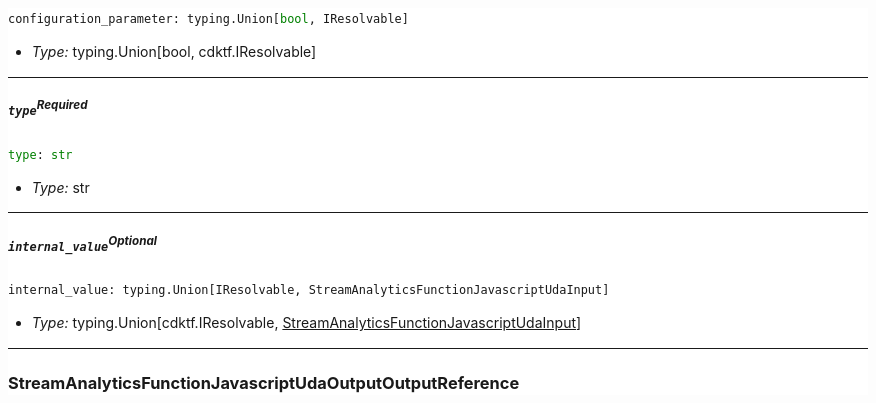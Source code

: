 ```python
configuration_parameter: typing.Union[bool, IResolvable]
```

- *Type:* typing.Union[bool, cdktf.IResolvable]

---

##### `type`<sup>Required</sup> <a name="type" id="@cdktf/provider-azurerm.streamAnalyticsFunctionJavascriptUda.StreamAnalyticsFunctionJavascriptUdaInputOutputReference.property.type"></a>

```python
type: str
```

- *Type:* str

---

##### `internal_value`<sup>Optional</sup> <a name="internal_value" id="@cdktf/provider-azurerm.streamAnalyticsFunctionJavascriptUda.StreamAnalyticsFunctionJavascriptUdaInputOutputReference.property.internalValue"></a>

```python
internal_value: typing.Union[IResolvable, StreamAnalyticsFunctionJavascriptUdaInput]
```

- *Type:* typing.Union[cdktf.IResolvable, <a href="#@cdktf/provider-azurerm.streamAnalyticsFunctionJavascriptUda.StreamAnalyticsFunctionJavascriptUdaInput">StreamAnalyticsFunctionJavascriptUdaInput</a>]

---


### StreamAnalyticsFunctionJavascriptUdaOutputOutputReference <a name="StreamAnalyticsFunctionJavascriptUdaOutputOutputReference" id="@cdktf/provider-azurerm.streamAnalyticsFunctionJavascriptUda.StreamAnalyticsFunctionJavascriptUdaOutputOutputReference"></a>

